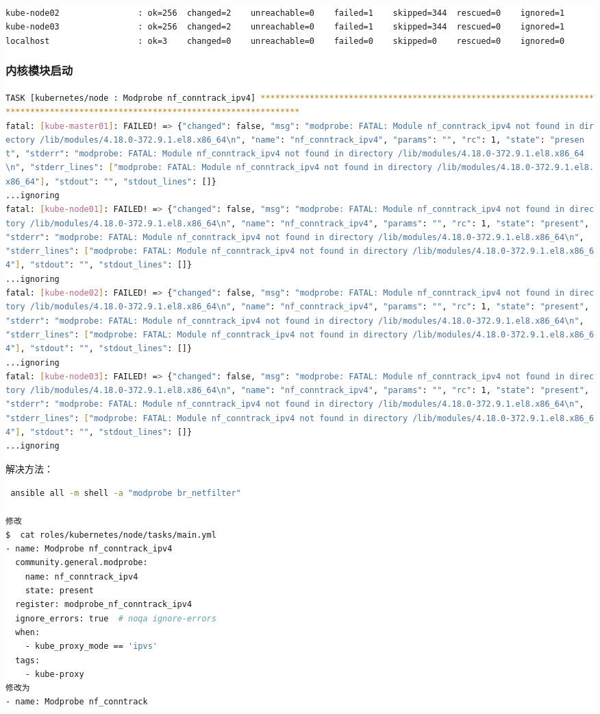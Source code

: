 ```bash
kube-node02                : ok=256  changed=2    unreachable=0    failed=1    skipped=344  rescued=0    ignored=1   
kube-node03                : ok=256  changed=2    unreachable=0    failed=1    skipped=344  rescued=0    ignored=1   
localhost                  : ok=3    changed=0    unreachable=0    failed=0    skipped=0    rescued=0    ignored=0   

```




### 内核模块启动

```bash
TASK [kubernetes/node : Modprobe nf_conntrack_ipv4] ********************************************************************************************************************************
fatal: [kube-master01]: FAILED! => {"changed": false, "msg": "modprobe: FATAL: Module nf_conntrack_ipv4 not found in directory /lib/modules/4.18.0-372.9.1.el8.x86_64\n", "name": "nf_conntrack_ipv4", "params": "", "rc": 1, "state": "present", "stderr": "modprobe: FATAL: Module nf_conntrack_ipv4 not found in directory /lib/modules/4.18.0-372.9.1.el8.x86_64\n", "stderr_lines": ["modprobe: FATAL: Module nf_conntrack_ipv4 not found in directory /lib/modules/4.18.0-372.9.1.el8.x86_64"], "stdout": "", "stdout_lines": []}
...ignoring
fatal: [kube-node01]: FAILED! => {"changed": false, "msg": "modprobe: FATAL: Module nf_conntrack_ipv4 not found in directory /lib/modules/4.18.0-372.9.1.el8.x86_64\n", "name": "nf_conntrack_ipv4", "params": "", "rc": 1, "state": "present", "stderr": "modprobe: FATAL: Module nf_conntrack_ipv4 not found in directory /lib/modules/4.18.0-372.9.1.el8.x86_64\n", "stderr_lines": ["modprobe: FATAL: Module nf_conntrack_ipv4 not found in directory /lib/modules/4.18.0-372.9.1.el8.x86_64"], "stdout": "", "stdout_lines": []}
...ignoring
fatal: [kube-node02]: FAILED! => {"changed": false, "msg": "modprobe: FATAL: Module nf_conntrack_ipv4 not found in directory /lib/modules/4.18.0-372.9.1.el8.x86_64\n", "name": "nf_conntrack_ipv4", "params": "", "rc": 1, "state": "present", "stderr": "modprobe: FATAL: Module nf_conntrack_ipv4 not found in directory /lib/modules/4.18.0-372.9.1.el8.x86_64\n", "stderr_lines": ["modprobe: FATAL: Module nf_conntrack_ipv4 not found in directory /lib/modules/4.18.0-372.9.1.el8.x86_64"], "stdout": "", "stdout_lines": []}
...ignoring
fatal: [kube-node03]: FAILED! => {"changed": false, "msg": "modprobe: FATAL: Module nf_conntrack_ipv4 not found in directory /lib/modules/4.18.0-372.9.1.el8.x86_64\n", "name": "nf_conntrack_ipv4", "params": "", "rc": 1, "state": "present", "stderr": "modprobe: FATAL: Module nf_conntrack_ipv4 not found in directory /lib/modules/4.18.0-372.9.1.el8.x86_64\n", "stderr_lines": ["modprobe: FATAL: Module nf_conntrack_ipv4 not found in directory /lib/modules/4.18.0-372.9.1.el8.x86_64"], "stdout": "", "stdout_lines": []}
...ignoring
```

解决方法：

```bash
 ansible all -m shell -a "modprobe br_netfilter"

修改
$  cat roles/kubernetes/node/tasks/main.yml
- name: Modprobe nf_conntrack_ipv4
  community.general.modprobe:
    name: nf_conntrack_ipv4
    state: present
  register: modprobe_nf_conntrack_ipv4
  ignore_errors: true  # noqa ignore-errors
  when:
    - kube_proxy_mode == 'ipvs'
  tags:
    - kube-proxy
修改为
- name: Modprobe nf_conntrack
```